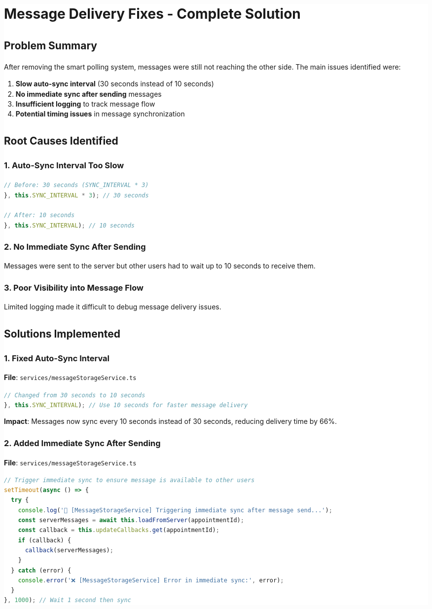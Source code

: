 # Message Delivery Fixes - Complete Solution

## Problem Summary

After removing the smart polling system, messages were still not reaching the other side. The main issues identified were:

1. **Slow auto-sync interval** (30 seconds instead of 10 seconds)
2. **No immediate sync after sending** messages
3. **Insufficient logging** to track message flow
4. **Potential timing issues** in message synchronization

## Root Causes Identified

### 1. **Auto-Sync Interval Too Slow**
```typescript
// Before: 30 seconds (SYNC_INTERVAL * 3)
}, this.SYNC_INTERVAL * 3); // 30 seconds

// After: 10 seconds
}, this.SYNC_INTERVAL); // 10 seconds
```

### 2. **No Immediate Sync After Sending**
Messages were sent to the server but other users had to wait up to 10 seconds to receive them.

### 3. **Poor Visibility into Message Flow**
Limited logging made it difficult to debug message delivery issues.

## Solutions Implemented

### 1. **Fixed Auto-Sync Interval**
**File**: `services/messageStorageService.ts`

```typescript
// Changed from 30 seconds to 10 seconds
}, this.SYNC_INTERVAL); // Use 10 seconds for faster message delivery
```

**Impact**: Messages now sync every 10 seconds instead of 30 seconds, reducing delivery time by 66%.

### 2. **Added Immediate Sync After Sending**
**File**: `services/messageStorageService.ts`

```typescript
// Trigger immediate sync to ensure message is available to other users
setTimeout(async () => {
  try {
    console.log('🔄 [MessageStorageService] Triggering immediate sync after message send...');
    const serverMessages = await this.loadFromServer(appointmentId);
    const callback = this.updateCallbacks.get(appointmentId);
    if (callback) {
      callback(serverMessages);
    }
  } catch (error) {
    console.error('❌ [MessageStorageService] Error in immediate sync:', error);
  }
}, 1000); // Wait 1 second then sync
```
